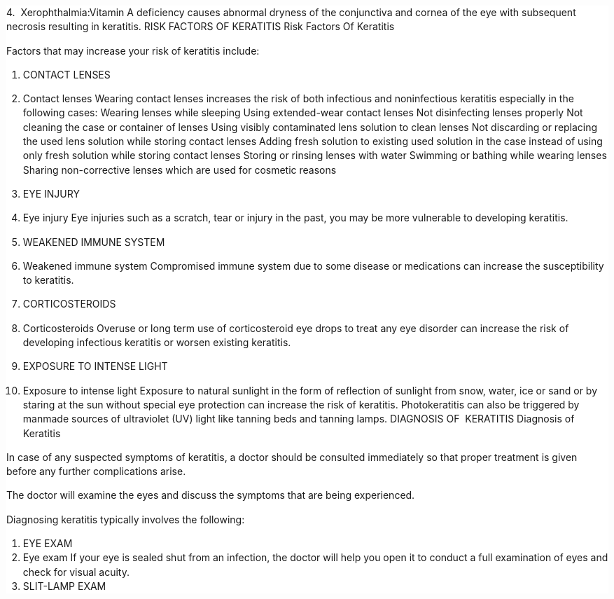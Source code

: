 4.  Xerophthalmia:Vitamin A deficiency causes abnormal dryness of the conjunctiva and cornea of the eye with subsequent necrosis resulting in keratitis.
RISK FACTORS OF KERATITIS
Risk Factors Of Keratitis


Factors that may increase your risk of keratitis include:
1. CONTACT LENSES
1. Contact lenses
Wearing contact lenses increases the risk of both infectious and noninfectious keratitis especially in the following cases:
Wearing lenses while sleeping
Using extended-wear contact lenses
Not disinfecting lenses properly
Not cleaning the case or container of lenses
Using visibly contaminated lens solution to clean lenses
Not discarding or replacing the used lens solution while storing contact lenses
Adding fresh solution to existing used solution in the case instead of using only fresh solution while storing contact lenses
Storing or rinsing lenses with water
Swimming or bathing while wearing lenses
Sharing non-corrective lenses which are used for cosmetic reasons
2. EYE INJURY
2. Eye injury
Eye injuries such as a scratch, tear or injury in the past, you may be more vulnerable to developing keratitis.
3. WEAKENED IMMUNE SYSTEM

3. Weakened immune system
Compromised immune system due to some disease or medications can increase the susceptibility to keratitis.
4. CORTICOSTEROIDS

4. Corticosteroids
Overuse or long term use of corticosteroid eye drops to treat any eye disorder can increase the risk of developing infectious keratitis or worsen existing keratitis.
5. EXPOSURE TO INTENSE LIGHT

5. Exposure to intense light
Exposure to natural sunlight in the form of reflection of sunlight from snow, water, ice or sand or by staring at the sun without special eye protection can increase the risk of keratitis. Photokeratitis can also be triggered by manmade sources of ultraviolet (UV) light like tanning beds and tanning lamps.
DIAGNOSIS OF  KERATITIS
Diagnosis of  Keratitis


In case of any suspected symptoms of keratitis, a doctor should be consulted immediately so that proper treatment is given before any further complications arise.

The doctor will examine the eyes and discuss the symptoms that are being experienced.

Diagnosing keratitis typically involves the following:


1. EYE EXAM
1. Eye exam
If your eye is sealed shut from an infection, the doctor will help you open it to conduct a full examination of eyes and check for visual acuity.
2. SLIT-LAMP EXAM
